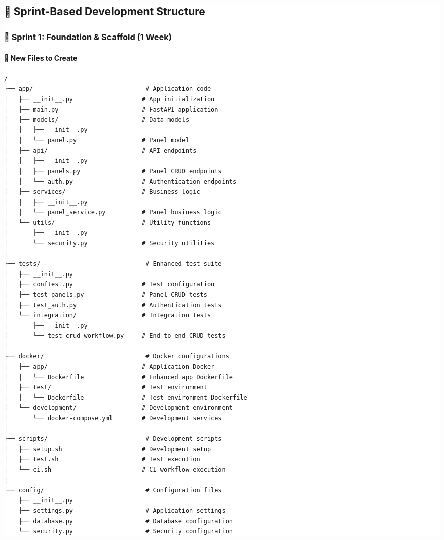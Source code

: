 
## 🚀 **Sprint-Based Development Structure**

### 📅 **Sprint 1: Foundation & Scaffold (1 Week)**

#### 🎯 **New Files to Create**
```
/
├── app/                               # Application code
│   ├── __init__.py                   # App initialization
│   ├── main.py                       # FastAPI application
│   ├── models/                       # Data models
│   │   ├── __init__.py
│   │   └── panel.py                  # Panel model
│   ├── api/                          # API endpoints
│   │   ├── __init__.py
│   │   ├── panels.py                 # Panel CRUD endpoints
│   │   └── auth.py                   # Authentication endpoints
│   ├── services/                     # Business logic
│   │   ├── __init__.py
│   │   └── panel_service.py          # Panel business logic
│   └── utils/                        # Utility functions
│       ├── __init__.py
│       └── security.py               # Security utilities
│
├── tests/                             # Enhanced test suite
│   ├── __init__.py
│   ├── conftest.py                   # Test configuration
│   ├── test_panels.py                # Panel CRUD tests
│   ├── test_auth.py                  # Authentication tests
│   └── integration/                  # Integration tests
│       ├── __init__.py
│       └── test_crud_workflow.py     # End-to-end CRUD tests
│
├── docker/                            # Docker configurations
│   ├── app/                          # Application Docker
│   │   └── Dockerfile                # Enhanced app Dockerfile
│   ├── test/                         # Test environment
│   │   └── Dockerfile                # Test environment Dockerfile
│   └── development/                  # Development environment
│       └── docker-compose.yml        # Development services
│
├── scripts/                           # Development scripts
│   ├── setup.sh                      # Development setup
│   ├── test.sh                       # Test execution
│   └── ci.sh                         # CI workflow execution
│
└── config/                            # Configuration files
    ├── __init__.py
    ├── settings.py                    # Application settings
    ├── database.py                    # Database configuration
    └── security.py                    # Security configuration
```
